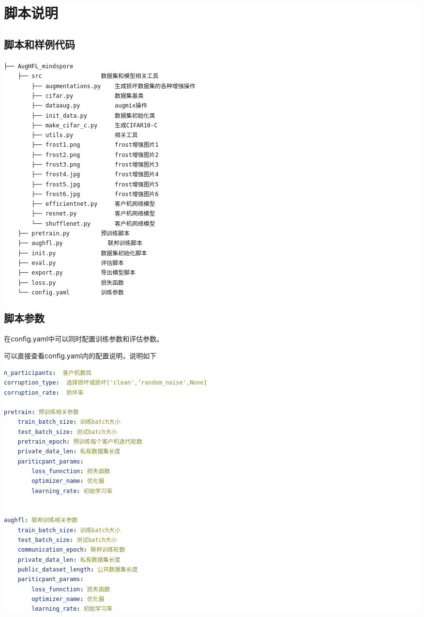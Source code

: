 # 脚本说明

## 脚本和样例代码

```shell
├── AugHFL_mindspore
    ├── src                 数据集和模型相关工具
        ├── augmentations.py    生成损坏数据集的各种增强操作
        ├── cifar.py            数据集基类
        ├── dataaug.py          augmix操作
        ├── init_data.py        数据集初始化类
        ├── make_cifar_c.py     生成CIFAR10-C
        ├── utils.py            相关工具
        ├── frost1.png          frost增强图片1
        ├── frost2.png          frost增强图片2
        ├── frost3.png          frost增强图片3
        ├── frost4.jpg          frost增强图片4
        ├── frost5.jpg          frost增强图片5
        ├── frost6.jpg          frost增强图片6
        ├── efficientnet.py     客户机网络模型
        ├── resnet.py           客户机网络模型
        └── shufflenet.py       客户机网络模型
    ├── pretrain.py         预训练脚本
    ├── aughfl.py             联邦训练脚本
    ├── init.py             数据集初始化脚本
    ├── eval.py             评估脚本
    ├── export.py           导出模型脚本
    ├── loss.py             损失函数
    └── config.yaml         训练参数
```

## 脚本参数

在config.yaml中可以同时配置训练参数和评估参数。

可以直接查看config.yaml内的配置说明，说明如下

```yaml
n_participants:  客户机数目
corruption_type:  选择损坏或损坏['clean',‘random_noise',None]
corruption_rate:  损坏率

pretrain: 预训练相关参数
    train_batch_size: 训练batch大小
    test_batch_size: 测试batch大小
    pretrain_epoch: 预训练每个客户机迭代轮数
    private_data_len: 私有数据集长度
    pariticpant_params:
        loss_funnction: 损失函数
        optimizer_name: 优化器
        learning_rate: 初始学习率


aughfl: 联邦训练相关参数
    train_batch_size: 训练batch大小
    test_batch_size: 测试batch大小
    communication_epoch: 联邦训练轮数
    private_data_len: 私有数据集长度
    public_dataset_length: 公共数据集长度
    pariticpant_params:
        loss_funnction: 损失函数
        optimizer_name: 优化器
        learning_rate: 初始学习率
```